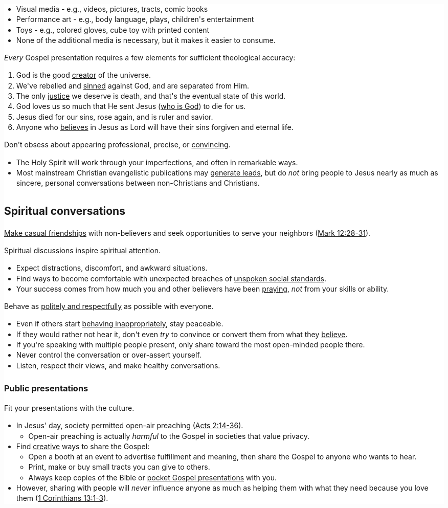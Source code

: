 - Visual media - e.g., videos, pictures, tracts, comic books
- Performance art - e.g., body language, plays, children's entertainment
- Toys - e.g., colored gloves, cube toy with printed content
- None of the additional media is necessary, but it makes it easier to consume.

*Every* Gospel presentation requires a few elements for sufficient theological accuracy:

1. God is the good [creator](creations.md) of the universe.
2. We've rebelled and [sinned](morality-sins.md) against God, and are separated from Him.
3. The only [justice](morality-justice.md) we deserve is death, and that's the eventual state of this world.
4. God loves us so much that He sent Jesus ([who is God](god.md)) to die for us.
5. Jesus died for our sins, rose again, and is ruler and savior.
6. Anyone who [believes](understanding-certainty.md) in Jesus as Lord will have their sins forgiven and eternal life.

Don't obsess about appearing professional, precise, or [convincing](power-influence.md).

- The Holy Spirit will work through your imperfections, and often in remarkable ways.
- Most mainstream Christian evangelistic publications may [generate leads](marketing.md), but do *not* bring people to Jesus nearly as much as sincere, personal conversations between non-Christians and Christians.

## Spiritual conversations

[Make casual friendships](people-4_friends.md) with non-believers and seek opportunities to serve your neighbors ([Mark 12:28-31](https://biblehub.com/bsb/mark/12.htm)).

Spiritual discussions inspire [spiritual attention](spiritual-warfare.md).

- Expect distractions, discomfort, and awkward situations.
- Find ways to become comfortable with unexpected breaches of [unspoken social standards](morality-taboo.md).
- Your success comes from how much you and other believers have been [praying](spiritual-exercises-prayer.md), *not* from your skills or ability.

Behave as [politely and respectfully](people-3_boundaries.md) as possible with everyone.

- Even if others start [behaving inappropriately](people-5_conflicts.md), stay peaceable.
- If they would rather not hear it, don't even *try* to convince or convert them from what they [believe](understanding-certainty.md).
- If you're speaking with multiple people present, only share toward the most open-minded people there.
- Never control the conversation or over-assert yourself.
- Listen, respect their views, and make healthy conversations.

### Public presentations

Fit your presentations with the culture.

- In Jesus' day, society permitted open-air preaching ([Acts 2:14-36](https://biblehub.com/bsb/acts/2.htm)).
  - Open-air preaching is actually *harmful* to the Gospel in societies that value privacy.
- Find [creative](mind-creativity.md) ways to share the Gospel:
  - Open a booth at an event to advertise fulfillment and meaning, then share the Gospel to anyone who wants to hear.
  - Print, make or buy small tracts you can give to others.
  - Always keep copies of the Bible or [pocket Gospel presentations](http://www.ptl.org) with you.
- However, sharing with people will *never* influence anyone as much as helping them with what they need because you love them ([1 Corinthians 13:1-3](https://biblehub.com/bsb/1_corinthians/13.htm)).
